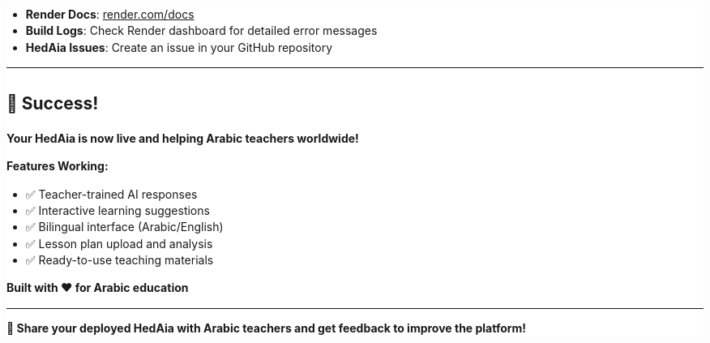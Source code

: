 - **Render Docs**: [render.com/docs](https://render.com/docs)
- **Build Logs**: Check Render dashboard for detailed error messages
- **HedAia Issues**: Create an issue in your GitHub repository

---

## 🎉 **Success!**

**Your HedAia is now live and helping Arabic teachers worldwide!**

**Features Working:**
- ✅ Teacher-trained AI responses
- ✅ Interactive learning suggestions
- ✅ Bilingual interface (Arabic/English)
- ✅ Lesson plan upload and analysis
- ✅ Ready-to-use teaching materials

**Built with ❤️ for Arabic education**

---

**🌟 Share your deployed HedAia with Arabic teachers and get feedback to improve the platform!** 